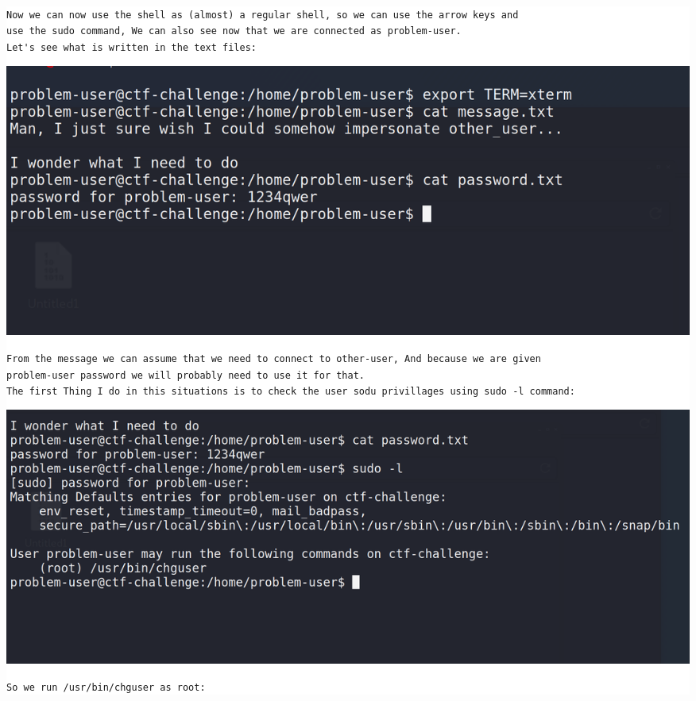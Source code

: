 ```
Now we can now use the shell as (almost) a regular shell, so we can use the arrow keys and
use the sudo command, We can also see now that we are connected as problem-user.
Let's see what is written in the text files:
```
![](assets//images//truly_terrible_why_4.png)

```
From the message we can assume that we need to connect to other-user, And because we are given
problem-user password we will probably need to use it for that.
The first Thing I do in this situations is to check the user sodu privillages using sudo -l command:
```
![](assets//images//truly_terrible_why_5.png)

```
So we run /usr/bin/chguser as root:
```